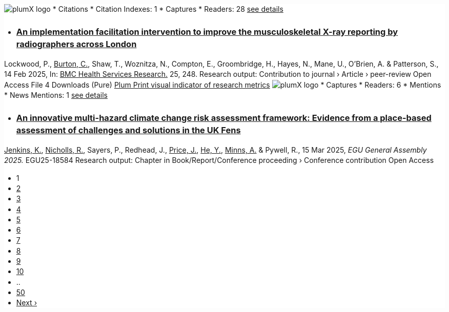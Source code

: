 ![plumX logo](https://cdn.plu.mx/aa49358c1c9f6a8c537942b2f77a5c36/plumx-inverse-logo.png)
    * Citations
      * Citation Indexes: 1
    * Captures
      * Readers: 28
[see details](https://plu.mx/plum/a/?doi=10.1080/00472778.2024.2448966 "PlumX Metrics Detail Page")
  * ### [An implementation facilitation intervention to improve the musculoskeletal X-ray reporting by radiographers across London](https://research-portal.uea.ac.uk/en/publications/an-implementation-facilitation-intervention-to-improve-the-muscul)
Lockwood, P., [Burton, C.](https://research-portal.uea.ac.uk/en/persons/christopher-burton), Shaw, T., Woznitza, N., Compton, E., Groombridge, H., Hayes, N., Mane, U., O’Brien, A. & Patterson, S., 14 Feb 2025, In: [BMC Health Services Research.](https://research-portal.uea.ac.uk/en/publications) 25, 248.
Research output: Contribution to journal › Article › peer-review
Open Access
File
4 Downloads (Pure)
[Plum Print visual indicator of research metrics](https://plu.mx/plum/a/?doi=10.1186/s12913-025-12356-x "PlumX Metrics Detail Page")
![plumX logo](https://cdn.plu.mx/aa49358c1c9f6a8c537942b2f77a5c36/plumx-inverse-logo.png)
    * Captures
      * Readers: 6
    * Mentions
      * News Mentions: 1
[see details](https://plu.mx/plum/a/?doi=10.1186/s12913-025-12356-x "PlumX Metrics Detail Page")
  * ### [An innovative multi-hazard climate change risk assessment framework: Evidence from a place-based assessment of challenges and solutions in the UK Fens](https://research-portal.uea.ac.uk/en/publications/an-innovative-multi-hazard-climate-change-risk-assessment-framewo)
[Jenkins, K.](https://research-portal.uea.ac.uk/en/persons/katie-jenkins), [Nicholls, R.](https://research-portal.uea.ac.uk/en/persons/robert-nicholls), Sayers, P., Redhead, J., [Price, J.](https://research-portal.uea.ac.uk/en/persons/jeff-price), [He, Y.](https://research-portal.uea.ac.uk/en/persons/helen-he), [Minns, A.](https://research-portal.uea.ac.uk/en/persons/asher-minns) & Pywell, R., 15 Mar 2025, _EGU General Assembly 2025._ EGU25-18584
Research output: Chapter in Book/Report/Conference proceeding › Conference contribution
Open Access


  * 1
  * [2](https://research-portal.uea.ac.uk/en/publications/?page=1)
  * [3](https://research-portal.uea.ac.uk/en/publications/?page=2)
  * [4](https://research-portal.uea.ac.uk/en/publications/?page=3)
  * [5](https://research-portal.uea.ac.uk/en/publications/?page=4)
  * [6](https://research-portal.uea.ac.uk/en/publications/?page=5)
  * [7](https://research-portal.uea.ac.uk/en/publications/?page=6)
  * [8](https://research-portal.uea.ac.uk/en/publications/?page=7)
  * [9](https://research-portal.uea.ac.uk/en/publications/?page=8)
  * [10](https://research-portal.uea.ac.uk/en/publications/?page=9)
  * ..
  * [50](https://research-portal.uea.ac.uk/en/publications/?page=49)
  * [Next ›](https://research-portal.uea.ac.uk/en/publications/?page=1)
